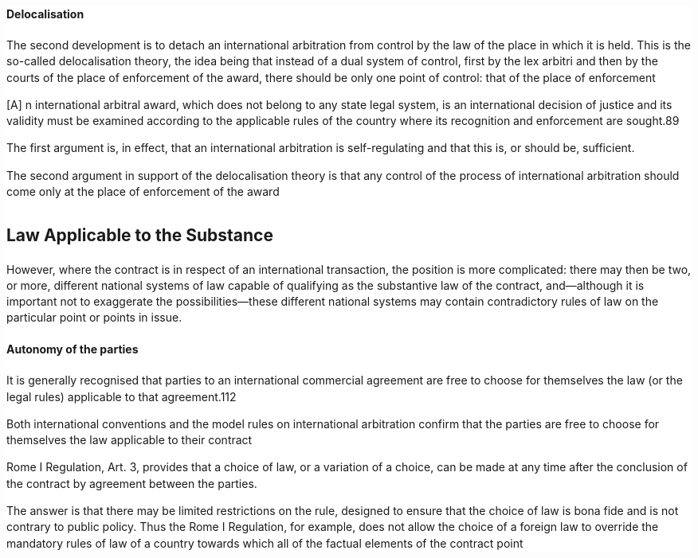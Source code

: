 #### Delocalisation 

The second development is to detach an international arbitration from control
by the law of the place in which it is held. This is the so-called delocalisation theory,
the idea being that instead of a dual system of control, first by the lex arbitri and
then by the courts of the place of enforcement of the award, there should be only
one point of control: that of the place of enforcement

[A] n international arbitral award, which does not belong to any state legal system, is
an international decision of justice and its validity must be examined according
to the applicable rules of the country where its recognition and enforcement are
sought.89



The first argument is, in effect, that an international arbitration is self-regulating
and that this is, or should be, sufficient.



The second argument in support of the delocalisation theory is that any control of
the process of international arbitration should come only at the place of enforcement
of the award



## Law Applicable to the Substance

However, where the contract is in
respect of an international transaction, the position is more complicated: there may
then be two, or more, different national systems of law capable of qualifying as the
substantive law of the contract, and—although it is important not to exaggerate
the possibilities—these different national systems may contain contradictory rules
of law on the particular point or points in issue.



#### Autonomy of the parties

It is generally recognised that parties to an international commercial agreement
are free to choose for themselves the law (or the legal rules) applicable to that
agreement.112

Both international conventions and the model rules on international arbitration
confirm that the parties are free to choose for themselves the law applicable to
their contract

Rome I Regulation, Art. 3, provides that a choice of law, or a variation of a choice, can be made
at any time after the conclusion of the contract by agreement between the parties.



The answer is that there may be limited restrictions on the rule, designed to ensure
that the choice of law is bona fide and is not contrary to public policy. Thus the
Rome I Regulation, for example, does not allow the choice of a foreign law to
override the mandatory rules of law of a country towards which all of the factual
elements of the contract point


